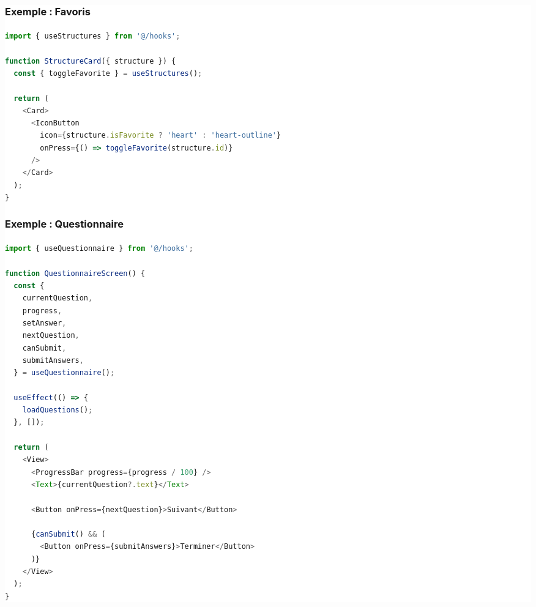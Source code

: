 ### Exemple : Favoris

```typescript
import { useStructures } from '@/hooks';

function StructureCard({ structure }) {
  const { toggleFavorite } = useStructures();
  
  return (
    <Card>
      <IconButton
        icon={structure.isFavorite ? 'heart' : 'heart-outline'}
        onPress={() => toggleFavorite(structure.id)}
      />
    </Card>
  );
}
```

### Exemple : Questionnaire

```typescript
import { useQuestionnaire } from '@/hooks';

function QuestionnaireScreen() {
  const {
    currentQuestion,
    progress,
    setAnswer,
    nextQuestion,
    canSubmit,
    submitAnswers,
  } = useQuestionnaire();
  
  useEffect(() => {
    loadQuestions();
  }, []);
  
  return (
    <View>
      <ProgressBar progress={progress / 100} />
      <Text>{currentQuestion?.text}</Text>
      
      <Button onPress={nextQuestion}>Suivant</Button>
      
      {canSubmit() && (
        <Button onPress={submitAnswers}>Terminer</Button>
      )}
    </View>
  );
}
```
